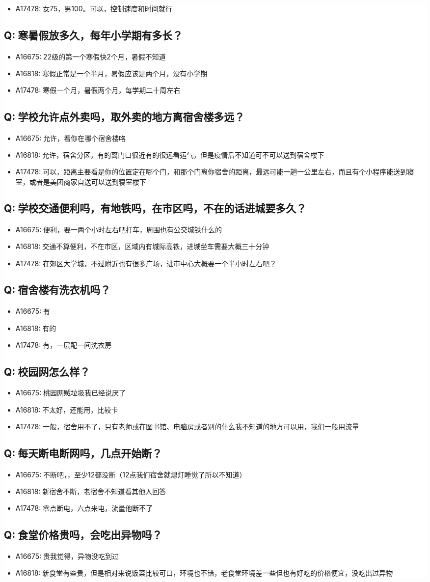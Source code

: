 - A17478: 女75，男100。可以，控制速度和时间就行

## Q: 寒暑假放多久，每年小学期有多长？

- A16675: 22级的第一个寒假快2个月，暑假不知道

- A16818: 寒假正常是一个半月，暑假应该是两个月，没有小学期

- A17478: 寒假一个月，暑假两个月，每学期二十周左右

## Q: 学校允许点外卖吗，取外卖的地方离宿舍楼多远？

- A16675: 允许，看你在哪个宿舍楼咯

- A16818: 允许，宿舍分区，有的离门口很近有的很远看运气，但是疫情后不知道可不可以送到宿舍楼下

- A17478: 可以，距离主要看是你的位置定在哪个门，和那个门离你宿舍的距离，最远可能一趟一公里左右，而且有个小程序能送到寝室，或者是美团商家自送可以送到寝室楼下

## Q: 学校交通便利吗，有地铁吗，在市区吗，不在的话进城要多久？

- A16675: 便利，要一两个小时左右吧打车，周围也有公交城铁什么的

- A16818: 交通不算便利，不在市区，区域内有城际高铁，进城坐车需要大概三十分钟

- A17478: 在郊区大学城，不过附近也有很多广场，进市中心大概要一个半小时左右吧？

## Q: 宿舍楼有洗衣机吗？

- A16675: 有

- A16818: 有的

- A17478: 有，一层配一间洗衣房

## Q: 校园网怎么样？

- A16675: 桃园网贼垃圾我已经说厌了

- A16818: 不太好，还能用，比较卡

- A17478: 一般，宿舍用不了，只有老师或在图书馆、电脑房或者别的什么我不知道的地方可以用，我们一般用流量

## Q: 每天断电断网吗，几点开始断？

- A16675: 不断吧，，至少12都没断（12点我们宿舍就熄灯睡觉了所以不知道）

- A16818: 新宿舍不断，老宿舍不知道看其他人回答

- A17478: 零点断电，六点来电，流量他断不了

## Q: 食堂价格贵吗，会吃出异物吗？

- A16675: 贵我觉得，异物没吃到过

- A16818: 新食堂有些贵，但是相对来说饭菜比较可口，环境也不错，老食堂环境差一些但也有好吃的价格便宜，没吃出过异物
